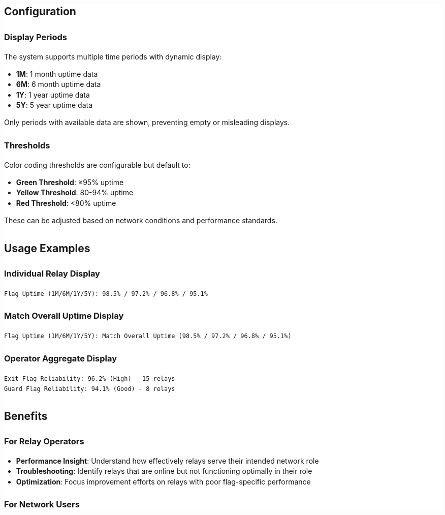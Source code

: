 ## Configuration

### Display Periods

The system supports multiple time periods with dynamic display:
- **1M**: 1 month uptime data
- **6M**: 6 month uptime data  
- **1Y**: 1 year uptime data
- **5Y**: 5 year uptime data

Only periods with available data are shown, preventing empty or misleading displays.

### Thresholds

Color coding thresholds are configurable but default to:
- **Green Threshold**: ≥95% uptime
- **Yellow Threshold**: 80-94% uptime
- **Red Threshold**: <80% uptime

These can be adjusted based on network conditions and performance standards.

## Usage Examples

### Individual Relay Display

```
Flag Uptime (1M/6M/1Y/5Y): 98.5% / 97.2% / 96.8% / 95.1%
```

### Match Overall Uptime Display

```
Flag Uptime (1M/6M/1Y/5Y): Match Overall Uptime (98.5% / 97.2% / 96.8% / 95.1%)
```

### Operator Aggregate Display

```
Exit Flag Reliability: 96.2% (High) - 15 relays
Guard Flag Reliability: 94.1% (Good) - 8 relays
```

## Benefits

### For Relay Operators

- **Performance Insight**: Understand how effectively relays serve their intended network role
- **Troubleshooting**: Identify relays that are online but not functioning optimally in their role
- **Optimization**: Focus improvement efforts on relays with poor flag-specific performance

### For Network Users
